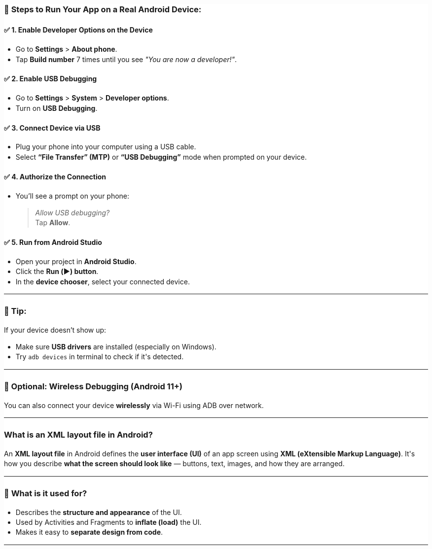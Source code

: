 ### 📲 **Steps to Run Your App on a Real Android Device:**

#### ✅ **1. Enable Developer Options on the Device**
- Go to **Settings** > **About phone**.
- Tap **Build number** 7 times until you see *"You are now a developer!"*.

#### ✅ **2. Enable USB Debugging**
- Go to **Settings** > **System** > **Developer options**.
- Turn on **USB Debugging**.

#### ✅ **3. Connect Device via USB**
- Plug your phone into your computer using a USB cable.
- Select **“File Transfer” (MTP)** or **“USB Debugging”** mode when prompted on your device.

#### ✅ **4. Authorize the Connection**
- You’ll see a prompt on your phone:  
  > *Allow USB debugging?*  
  Tap **Allow**.

#### ✅ **5. Run from Android Studio**
- Open your project in **Android Studio**.
- Click the **Run (▶️) button**.
- In the **device chooser**, select your connected device.

---

### 🧪 Tip:
If your device doesn’t show up:
- Make sure **USB drivers** are installed (especially on Windows).
- Try `adb devices` in terminal to check if it's detected.

---

### 🔁 Optional: Wireless Debugging (Android 11+)
You can also connect your device **wirelessly** via Wi-Fi using ADB over network.

---
### What is an XML layout file in Android?

An **XML layout file** in Android defines the **user interface (UI)** of an app screen using **XML (eXtensible Markup Language)**. It's how you describe **what the screen should look like** — buttons, text, images, and how they are arranged.

---

### 🧾 **What is it used for?**
- Describes the **structure and appearance** of the UI.
- Used by Activities and Fragments to **inflate (load)** the UI.
- Makes it easy to **separate design from code**.

---
